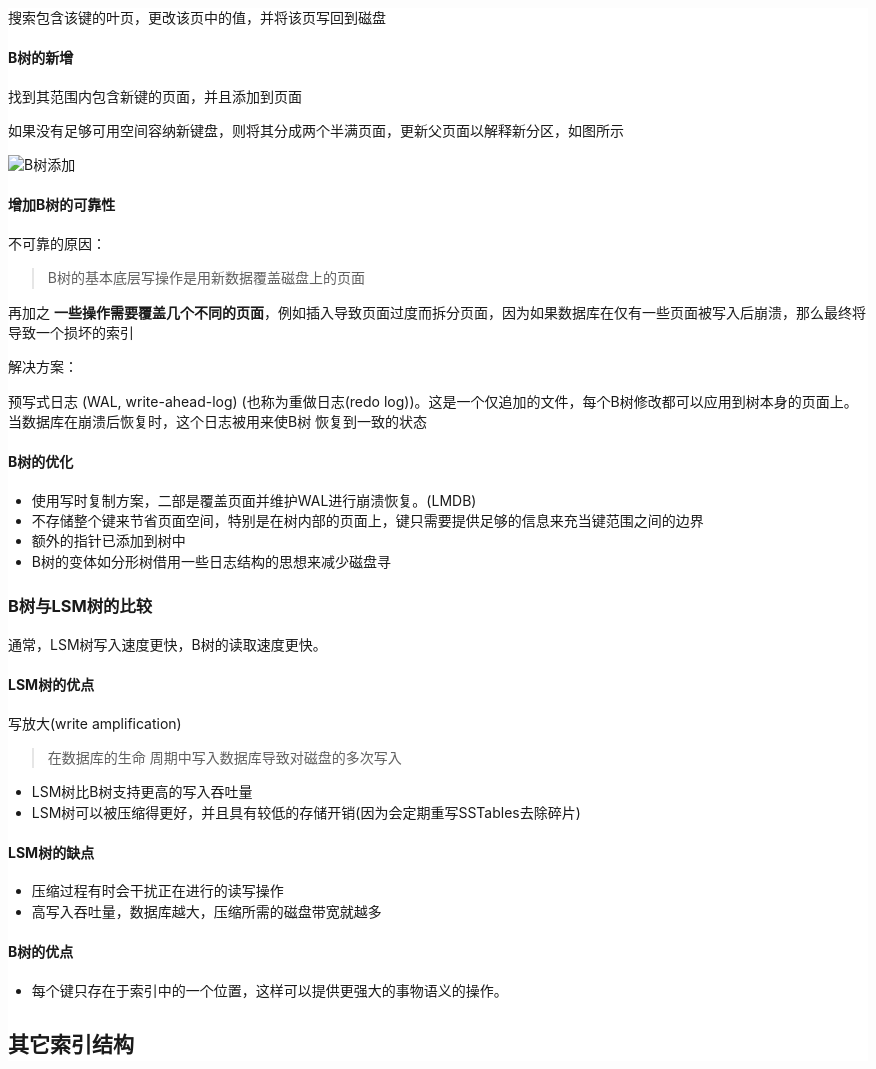 搜索包含该键的叶页，更改该页中的值，并将该页写回到磁盘


#### B树的新增

找到其范围内包含新键的页面，并且添加到页面

如果没有足够可用空间容纳新键盘，则将其分成两个半满页面，更新父页面以解释新分区，如图所示


![B树添加](/imgs/ddia_Btree_add.png)


#### 增加B树的可靠性

不可靠的原因：

> B树的基本底层写操作是用新数据覆盖磁盘上的页面

再加之 **一些操作需要覆盖几个不同的页面**，例如插入导致页面过度而拆分页面，因为如果数据库在仅有一些页面被写入后崩溃，那么最终将导致一个损坏的索引

解决方案：

预写式日志 (WAL, write-ahead-log) (也称为重做日志(redo log))。这是一个仅追加的文件，每个B树修改都可以应用到树本身的页面上。当数据库在崩溃后恢复时，这个日志被用来使B树 恢复到一致的状态


#### B树的优化

- 使用写时复制方案，二部是覆盖页面并维护WAL进行崩溃恢复。(LMDB)
- 不存储整个键来节省页面空间，特别是在树内部的页面上，键只需要提供足够的信息来充当键范围之间的边界
- 额外的指针已添加到树中
- B树的变体如分形树借用一些日志结构的思想来减少磁盘寻



### B树与LSM树的比较

通常，LSM树写入速度更快，B树的读取速度更快。

#### LSM树的优点

写放大(write amplification)
> 在数据库的生命 周期中写入数据库导致对磁盘的多次写入

- LSM树比B树支持更高的写入吞吐量
- LSM树可以被压缩得更好，并且具有较低的存储开销(因为会定期重写SSTables去除碎片)


#### LSM树的缺点

- 压缩过程有时会干扰正在进行的读写操作
- 高写入吞吐量，数据库越大，压缩所需的磁盘带宽就越多


#### B树的优点

- 每个键只存在于索引中的一个位置，这样可以提供更强大的事物语义的操作。

## 其它索引结构
